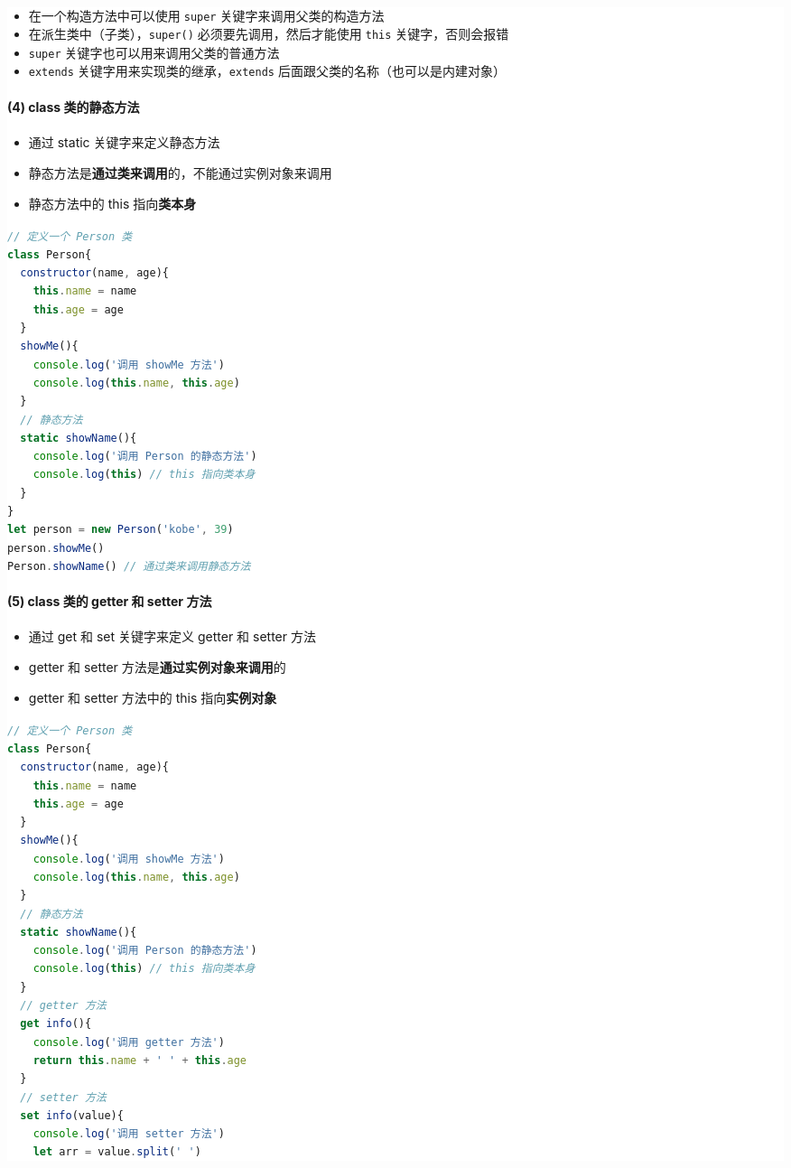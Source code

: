 - 在一个构造方法中可以使用 `super` 关键字来调用父类的构造方法
- 在派生类中（子类），`super()` 必须要先调用，然后才能使用 `this` 关键字，否则会报错
- `super` 关键字也可以用来调用父类的普通方法
- `extends` 关键字用来实现类的继承，`extends` 后面跟父类的名称（也可以是内建对象）

#### (4) class 类的静态方法

- 通过 static 关键字来定义静态方法

- 静态方法是**通过类来调用**的，不能通过实例对象来调用

- 静态方法中的 this 指向**类本身**

```javascript
// 定义一个 Person 类
class Person{
  constructor(name, age){
    this.name = name
    this.age = age
  }
  showMe(){
    console.log('调用 showMe 方法')
    console.log(this.name, this.age)
  }
  // 静态方法
  static showName(){
    console.log('调用 Person 的静态方法')
    console.log(this) // this 指向类本身
  }
}
let person = new Person('kobe', 39)
person.showMe()
Person.showName() // 通过类来调用静态方法
```

#### (5) class 类的 getter 和 setter 方法

- 通过 get 和 set 关键字来定义 getter 和 setter 方法

- getter 和 setter 方法是**通过实例对象来调用**的

- getter 和 setter 方法中的 this 指向**实例对象**

```javascript
// 定义一个 Person 类
class Person{
  constructor(name, age){
    this.name = name
    this.age = age
  }
  showMe(){
    console.log('调用 showMe 方法')
    console.log(this.name, this.age)
  }
  // 静态方法
  static showName(){
    console.log('调用 Person 的静态方法')
    console.log(this) // this 指向类本身
  }
  // getter 方法
  get info(){
    console.log('调用 getter 方法')
    return this.name + ' ' + this.age
  }
  // setter 方法
  set info(value){
    console.log('调用 setter 方法')
    let arr = value.split(' ')
```